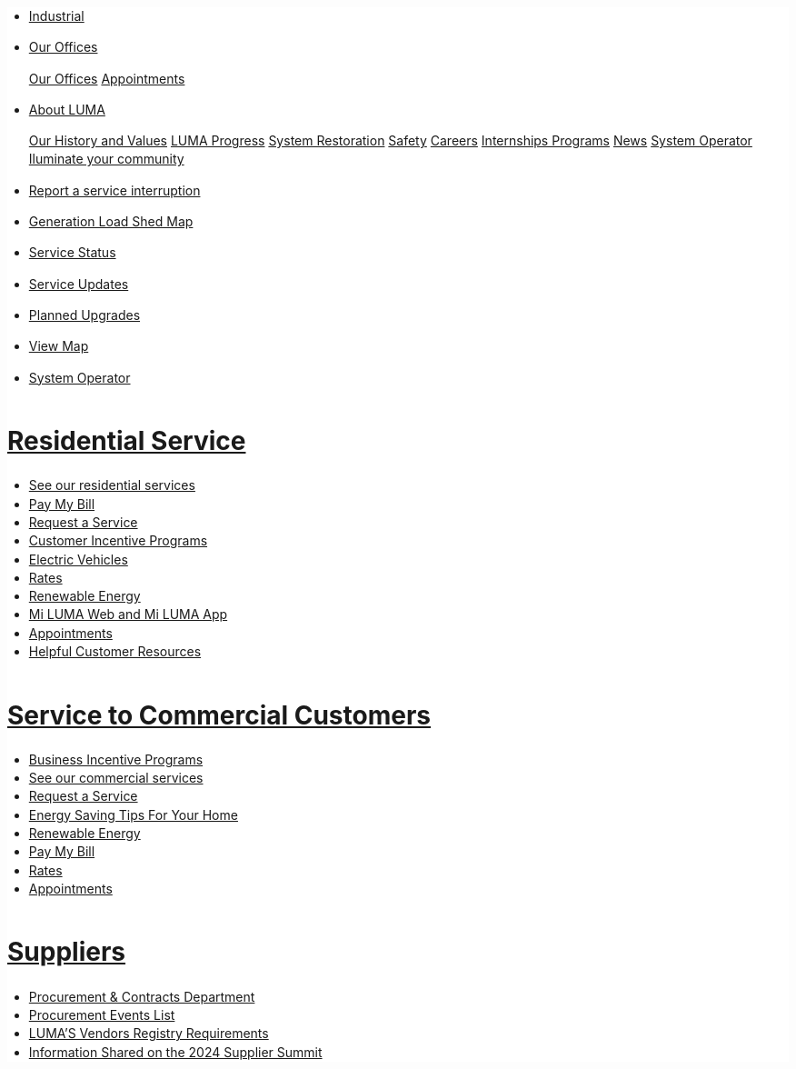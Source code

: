 * [Industrial](https://lumapr.com/industrial/?lang=en)
* [Our Offices](https://lumapr.com/about-luma/our-offices/?lang=en)
    
    [Our Offices](https://lumapr.com/about-luma/our-offices/?lang=en) [Appointments](https://luma.turnospr.com/)
    
* [About LUMA](https://lumapr.com/about-luma/?lang=en)
    
    [Our History and Values](https://lumapr.com/about-luma/?lang=en) [LUMA Progress](https://progresodelumapr.com/en/home/) [System Restoration](https://lumapr.com/about-the-restoration-of-the-energy-system/?lang=en) [Safety](https://lumapr.com/safety/?lang=en) [Careers](https://lumapr.com/careers/?lang=en) [Internships Programs](https://lumapr.com/internships-programs/?lang=en) [News](https://lumapr.com/news/?lang=en) [System Operator](https://lumapr.com/system-operator-home/?lang=en) [Iluminate your community](https://lumapr.com/illuminate-your-community/?lang=en)
    

* [Report a service interruption](https://miluma.lumapr.com/outages/outageMap)
* [Generation Load Shed Map](https://aeepr.maps.arcgis.com/apps/dashboards/1995c773fceb468db8b7f7d34899df94)
* [Service Status](https://miluma.lumapr.com/outages/serviceStatus)
* [Service Updates](https://lumapr.com/notable-outages/?lang=en)
* [Planned Upgrades](https://lumapr.com/plannedworks/?lang=en)
* [View Map](https://miluma.lumapr.com/outages/outageMap)
* [System Operator](https://lumapr.com/system-operator-home/?lang=en)

[Residential Service](https://lumapr.com/residential/?lang=en)
==============================================================

* [See our residential services](https://lumapr.com/residential/?lang=en)
* [Pay My Bill](https://lumapr.com/residential/?lang=en#pay-my-bills)
* [Request a Service](https://lumapr.com/residential/request-a-service/?lang=en)
* [Customer Incentive Programs](https://lumapr.com/customer-incentive-programs/?lang=en)
* [Electric Vehicles](https://lumapr.com/electric-vehicles/?lang=en)
* [Rates](https://lumapr.com/current-rates-for-electric-service-in-puerto-rico/?lang=en)
* [Renewable Energy](https://lumapr.com/residential/renewable-energy/?lang=en)
* [Mi LUMA Web and Mi LUMA App](https://lumapr.com/mi-luma-web-and-app/?lang=en)
* [Appointments](https://luma.turnospr.com/)
* [Helpful Customer Resources](https://lumapr.com/protecting-your-personal-equipment/?lang=en)

[Service to Commercial Customers](https://lumapr.com/commercial/?lang=en)
=========================================================================

* [Business Incentive Programs​](https://lumapr.com/business-incentive-programs/?lang=en)
* [See our commercial services](https://lumapr.com/commercial/?lang=en)
* [Request a Service](https://lumapr.com/commercial/request-a-service/?lang=en)
* [Energy Saving Tips For Your Home](https://lumapr.com/residential/energy-saving-tips/?lang=en)
* [Renewable Energy](https://lumapr.com/residential/renewable-energy/?lang=en)
* [Pay My Bill](https://lumapr.com/commercial/?lang=en#pay-my-bills)
* [Rates](https://lumapr.com/current-rates-for-electric-service-in-puerto-rico/?lang=en)
* [Appointments](https://luma.turnospr.com/)

[Suppliers](https://lumapr.com/suppliers/?lang=en)
==================================================

* [Procurement & Contracts Department](https://lumapr.com/suppliers/?lang=en)
* [Procurement Events List](https://lumapr.com/suppliers/procurement-events/?lang=en)
* [LUMA’S Vendors Registry Requirements](https://lumapr.com/suppliers/lumas-vendors-registry-requirements/?lang=en)
* [Information Shared on the 2024 Supplier Summit](https://lumapr.com/information-shared-on-the-2024-supplier-summit/?lang=en)
